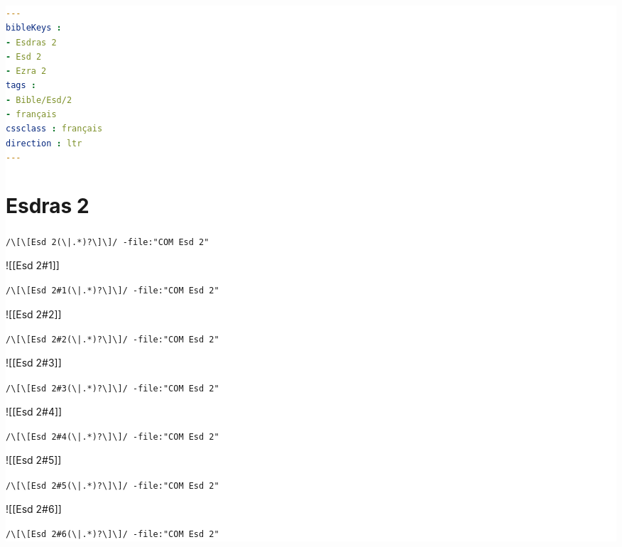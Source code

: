 ```yaml
---
bibleKeys : 
- Esdras 2
- Esd 2
- Ezra 2
tags : 
- Bible/Esd/2
- français
cssclass : français
direction : ltr
---
```


# Esdras 2

```query
/\[\[Esd 2(\|.*)?\]\]/ -file:"COM Esd 2"
```



![[Esd 2#1]]

```query
/\[\[Esd 2#1(\|.*)?\]\]/ -file:"COM Esd 2"
```

![[Esd 2#2]]

```query
/\[\[Esd 2#2(\|.*)?\]\]/ -file:"COM Esd 2"
```

![[Esd 2#3]]

```query
/\[\[Esd 2#3(\|.*)?\]\]/ -file:"COM Esd 2"
```

![[Esd 2#4]]

```query
/\[\[Esd 2#4(\|.*)?\]\]/ -file:"COM Esd 2"
```

![[Esd 2#5]]

```query
/\[\[Esd 2#5(\|.*)?\]\]/ -file:"COM Esd 2"
```

![[Esd 2#6]]

```query
/\[\[Esd 2#6(\|.*)?\]\]/ -file:"COM Esd 2"
```
